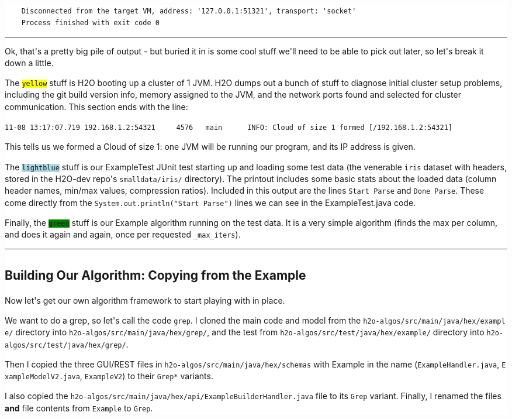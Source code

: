```
    Disconnected from the target VM, address: '127.0.0.1:51321', transport: 'socket'
    Process finished with exit code 0
```

------------------------------

Ok, that's a pretty big pile of output - but buried it in is some cool stuff
we'll need to be able to pick out later, so let's break it down a little.

The <code style="background:yellow">yellow</code> stuff is H2O booting up a
cluster of 1 JVM.  H2O dumps out a bunch of stuff to diagnose initial cluster
setup problems, including the git build version info, memory assigned to the
JVM, and the network ports found and selected for cluster communication.  This
section ends with the line:

    11-08 13:17:07.719 192.168.1.2:54321     4576   main      INFO: Cloud of size 1 formed [/192.168.1.2:54321]

This tells us we formed a Cloud of size 1: one JVM will be running our program,
and its IP address is given.

The <code style="background:lightblue">lightblue</code> stuff is our
ExampleTest JUnit test starting up and loading some test data (the venerable
`iris` dataset with headers, stored in the H2O-dev repo's
`smalldata/iris/` directory).  The printout includes some basic stats about the
loaded data (column header names, min/max values, compression ratios).
Included in this output are the lines `Start Parse` and `Done Parse`.  These
come directly from the `System.out.println("Start Parse")` lines we can see in
the ExampleTest.java code.

Finally, the <code style="background:green">green</code> stuff is our Example
algorithm running on the test data.  It is a very simple algorithm (finds the
max per column, and does it again and again, once per requested `_max_iters`).

------------------------------

<a name="customizedStartsHere"></a>
## Building Our Algorithm: Copying from the Example

Now let's get our own algorithm framework to start playing with in place.

We want to do a grep, so let's call the code `grep`.  I cloned the
main code and model from the `h2o-algos/src/main/java/hex/example/` directory
into `h2o-algos/src/main/java/hex/grep/`, and the test from
`h2o-algos/src/test/java/hex/example/` directory into
`h2o-algos/src/test/java/hex/grep/`.

Then I copied the three GUI/REST files in `h2o-algos/src/main/java/hex/schemas`
with Example in the name (`ExampleHandler.java`, `ExampleModelV2.java`,
`ExampleV2`) to their `Grep*` variants.

I also copied the `h2o-algos/src/main/java/hex/api/ExampleBuilderHandler.java`
file to its `Grep` variant.  Finally, I renamed the files **and** file contents
from `Example` to `Grep`.
